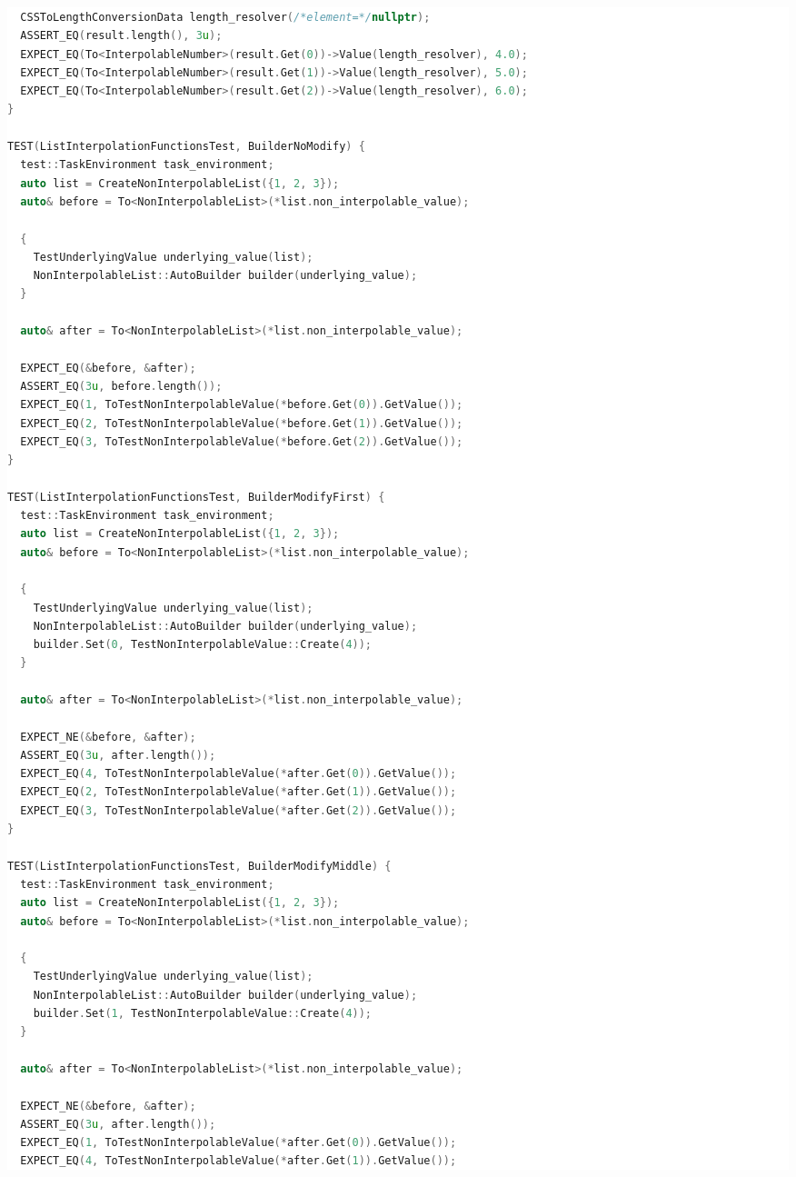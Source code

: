 ```cpp
  CSSToLengthConversionData length_resolver(/*element=*/nullptr);
  ASSERT_EQ(result.length(), 3u);
  EXPECT_EQ(To<InterpolableNumber>(result.Get(0))->Value(length_resolver), 4.0);
  EXPECT_EQ(To<InterpolableNumber>(result.Get(1))->Value(length_resolver), 5.0);
  EXPECT_EQ(To<InterpolableNumber>(result.Get(2))->Value(length_resolver), 6.0);
}

TEST(ListInterpolationFunctionsTest, BuilderNoModify) {
  test::TaskEnvironment task_environment;
  auto list = CreateNonInterpolableList({1, 2, 3});
  auto& before = To<NonInterpolableList>(*list.non_interpolable_value);

  {
    TestUnderlyingValue underlying_value(list);
    NonInterpolableList::AutoBuilder builder(underlying_value);
  }

  auto& after = To<NonInterpolableList>(*list.non_interpolable_value);

  EXPECT_EQ(&before, &after);
  ASSERT_EQ(3u, before.length());
  EXPECT_EQ(1, ToTestNonInterpolableValue(*before.Get(0)).GetValue());
  EXPECT_EQ(2, ToTestNonInterpolableValue(*before.Get(1)).GetValue());
  EXPECT_EQ(3, ToTestNonInterpolableValue(*before.Get(2)).GetValue());
}

TEST(ListInterpolationFunctionsTest, BuilderModifyFirst) {
  test::TaskEnvironment task_environment;
  auto list = CreateNonInterpolableList({1, 2, 3});
  auto& before = To<NonInterpolableList>(*list.non_interpolable_value);

  {
    TestUnderlyingValue underlying_value(list);
    NonInterpolableList::AutoBuilder builder(underlying_value);
    builder.Set(0, TestNonInterpolableValue::Create(4));
  }

  auto& after = To<NonInterpolableList>(*list.non_interpolable_value);

  EXPECT_NE(&before, &after);
  ASSERT_EQ(3u, after.length());
  EXPECT_EQ(4, ToTestNonInterpolableValue(*after.Get(0)).GetValue());
  EXPECT_EQ(2, ToTestNonInterpolableValue(*after.Get(1)).GetValue());
  EXPECT_EQ(3, ToTestNonInterpolableValue(*after.Get(2)).GetValue());
}

TEST(ListInterpolationFunctionsTest, BuilderModifyMiddle) {
  test::TaskEnvironment task_environment;
  auto list = CreateNonInterpolableList({1, 2, 3});
  auto& before = To<NonInterpolableList>(*list.non_interpolable_value);

  {
    TestUnderlyingValue underlying_value(list);
    NonInterpolableList::AutoBuilder builder(underlying_value);
    builder.Set(1, TestNonInterpolableValue::Create(4));
  }

  auto& after = To<NonInterpolableList>(*list.non_interpolable_value);

  EXPECT_NE(&before, &after);
  ASSERT_EQ(3u, after.length());
  EXPECT_EQ(1, ToTestNonInterpolableValue(*after.Get(0)).GetValue());
  EXPECT_EQ(4, ToTestNonInterpolableValue(*after.Get(1)).GetValue());
```